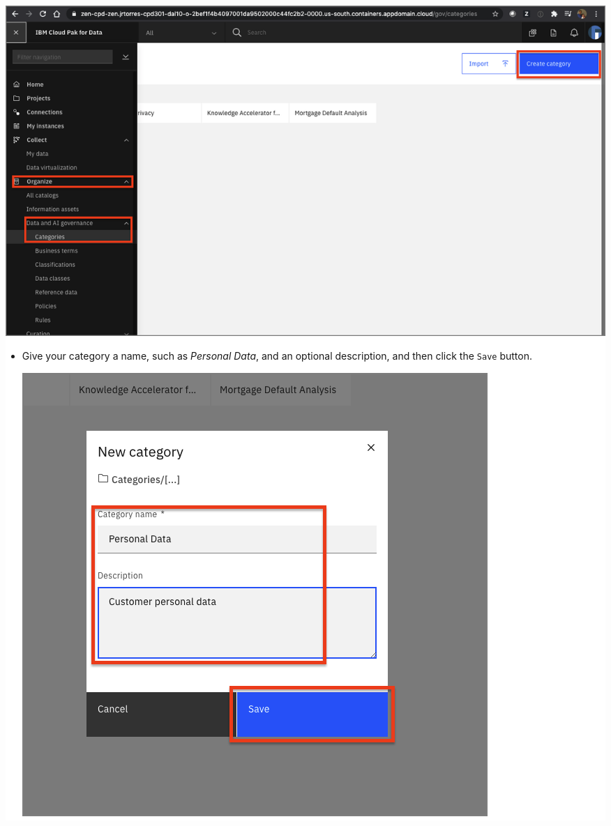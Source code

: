   ![organize data categories](../.gitbook/assets/images/wkc-admin/wkc-menu-organize-categories.png)

* Give your category a name, such as *Personal Data*, and an optional description, and then click the `Save` button.

  ![new category billing](../.gitbook/assets/images/wkc-admin/wkc-admin-new-category-personal-data.png)

